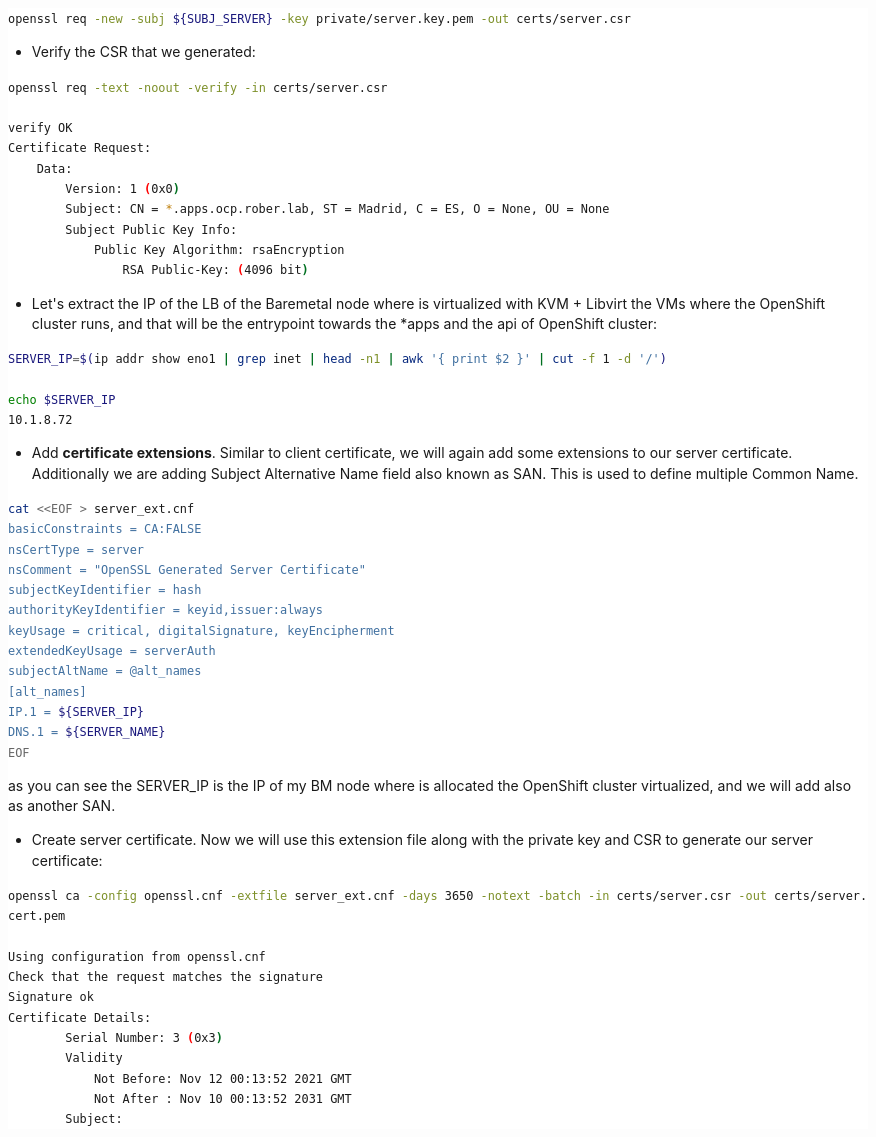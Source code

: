 ```sh
openssl req -new -subj ${SUBJ_SERVER} -key private/server.key.pem -out certs/server.csr
```

* Verify the CSR that we generated:

```sh
openssl req -text -noout -verify -in certs/server.csr

verify OK
Certificate Request:
    Data:
        Version: 1 (0x0)
        Subject: CN = *.apps.ocp.rober.lab, ST = Madrid, C = ES, O = None, OU = None
        Subject Public Key Info:
            Public Key Algorithm: rsaEncryption
                RSA Public-Key: (4096 bit)
```

* Let's extract the IP of the LB of the Baremetal node where is virtualized with KVM + Libvirt the VMs where the OpenShift cluster runs, and that will be the entrypoint towards the *apps and the api of OpenShift cluster:

```sh
SERVER_IP=$(ip addr show eno1 | grep inet | head -n1 | awk '{ print $2 }' | cut -f 1 -d '/')

echo $SERVER_IP
10.1.8.72
```

* Add **certificate extensions**. Similar to client certificate, we will again add some extensions to our server certificate. Additionally we are adding Subject Alternative Name field also known as SAN. This is used to define multiple Common Name.

```sh
cat <<EOF > server_ext.cnf
basicConstraints = CA:FALSE
nsCertType = server
nsComment = "OpenSSL Generated Server Certificate"
subjectKeyIdentifier = hash
authorityKeyIdentifier = keyid,issuer:always
keyUsage = critical, digitalSignature, keyEncipherment
extendedKeyUsage = serverAuth
subjectAltName = @alt_names
[alt_names]
IP.1 = ${SERVER_IP}
DNS.1 = ${SERVER_NAME}
EOF
```

as you can see the SERVER_IP is the IP of my BM node where is allocated the OpenShift cluster virtualized, and we will add also as another SAN.

* Create server certificate. Now we will use this extension file along with the private key and CSR to generate our server certificate:

```sh
openssl ca -config openssl.cnf -extfile server_ext.cnf -days 3650 -notext -batch -in certs/server.csr -out certs/server.cert.pem

Using configuration from openssl.cnf
Check that the request matches the signature
Signature ok
Certificate Details:
        Serial Number: 3 (0x3)
        Validity
            Not Before: Nov 12 00:13:52 2021 GMT
            Not After : Nov 10 00:13:52 2031 GMT
        Subject:
```